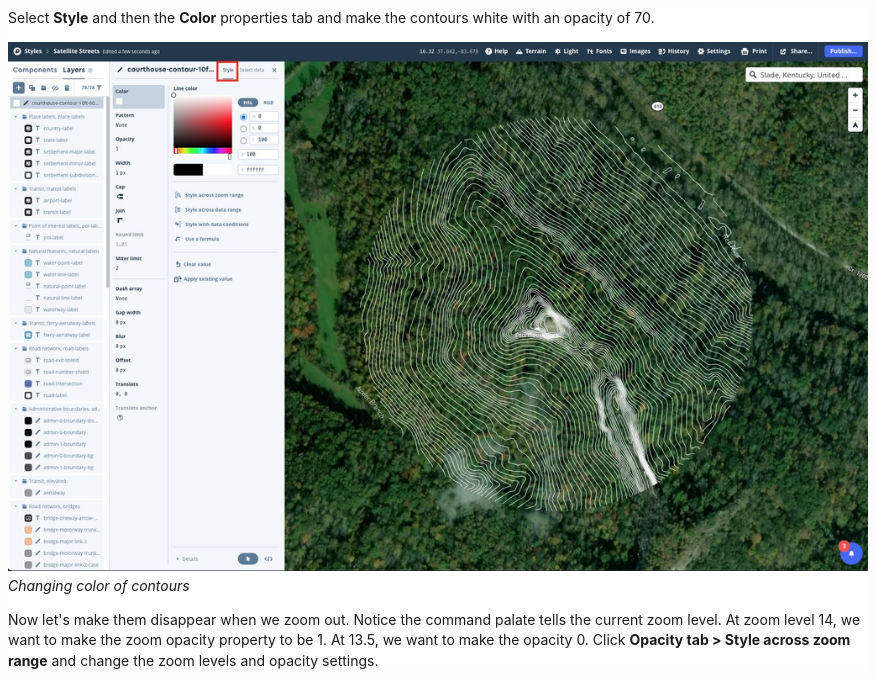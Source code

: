 Select **Style** and then the **Color** properties tab and make the contours white with an opacity of 70.

![Changing color of contours](graphics/r06.jpg) 
*Changing color of contours*

Now let's make them disappear when we zoom out. Notice the command palate tells the current zoom level. At zoom level 14, we want to make the zoom opacity property to be 1. At 13.5, we want to make the opacity 0. Click **Opacity tab > Style across zoom range** and change the zoom levels and opacity settings.
